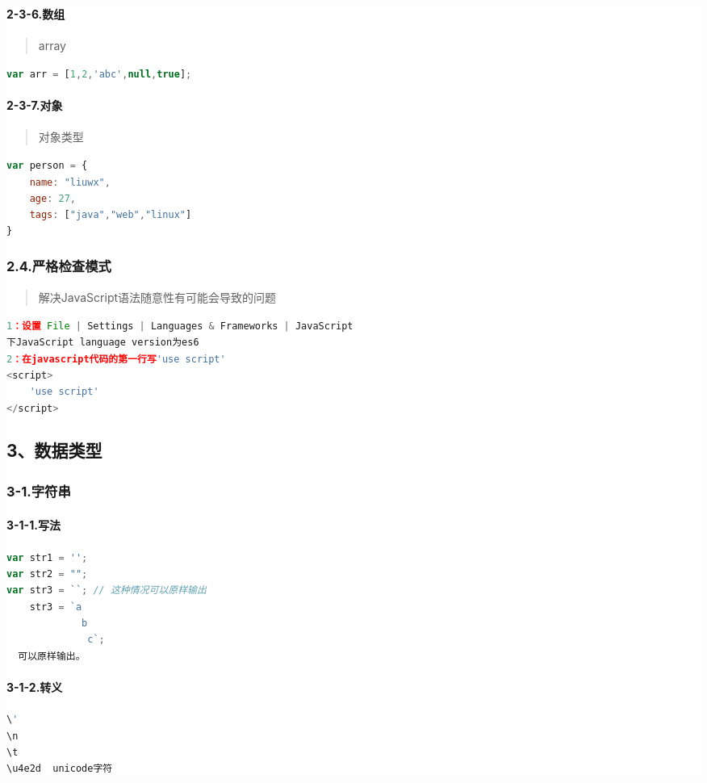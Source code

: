 #### 2-3-6.数组

> array

```javascript
var arr = [1,2,'abc',null,true];
```

#### 2-3-7.对象

> 对象类型

```javascript
var person = {
    name: "liuwx",
    age: 27,
    tags: ["java","web","linux"]
}
```

### 2.4.严格检查模式

> 解决JavaScript语法随意性有可能会导致的问题

```javascript
1：设置 File | Settings | Languages & Frameworks | JavaScript
下JavaScript language version为es6
2：在javascript代码的第一行写'use script'
<script>
 	'use script'   
</script>
```

## 3、数据类型

### 3-1.字符串

#### 3-1-1.写法

```javascript
var str1 = '';
var str2 = "";
var str3 = ``; // 这种情况可以原样输出
    str3 = `a
    		 b
    		  c`;
  可以原样输出。
```

#### 3-1-2.转义

```javascript
\' 
\n
\t
\u4e2d  unicode字符
```
